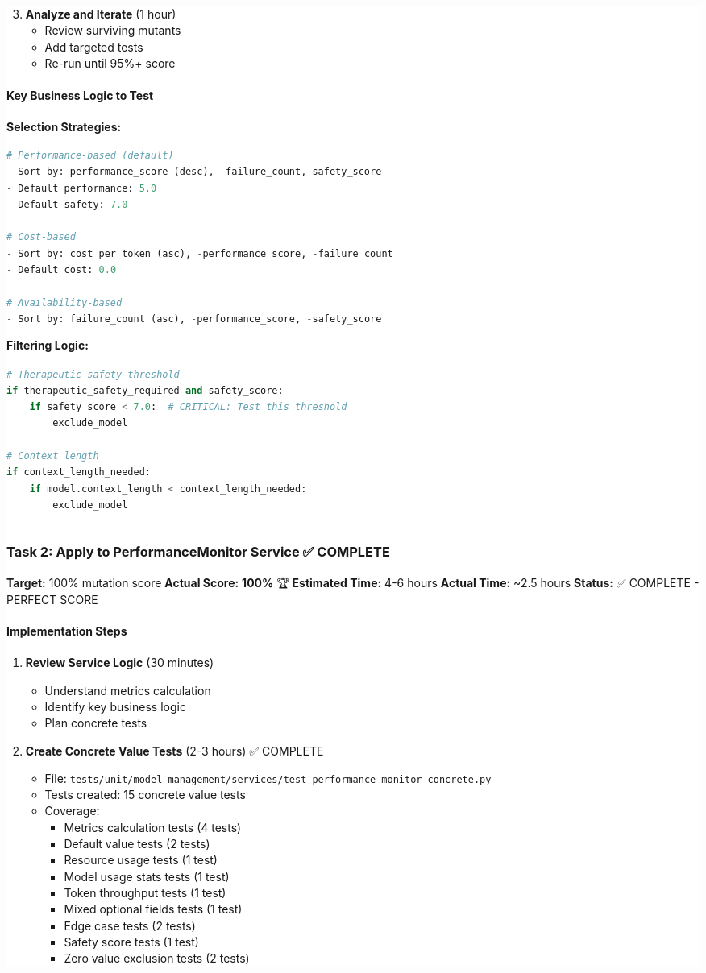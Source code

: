 3. **Analyze and Iterate** (1 hour)
   - Review surviving mutants
   - Add targeted tests
   - Re-run until 95%+ score

#### Key Business Logic to Test

**Selection Strategies:**
```python
# Performance-based (default)
- Sort by: performance_score (desc), -failure_count, safety_score
- Default performance: 5.0
- Default safety: 7.0

# Cost-based
- Sort by: cost_per_token (asc), -performance_score, -failure_count
- Default cost: 0.0

# Availability-based
- Sort by: failure_count (asc), -performance_score, -safety_score
```

**Filtering Logic:**
```python
# Therapeutic safety threshold
if therapeutic_safety_required and safety_score:
    if safety_score < 7.0:  # CRITICAL: Test this threshold
        exclude_model

# Context length
if context_length_needed:
    if model.context_length < context_length_needed:
        exclude_model
```

---

### Task 2: Apply to PerformanceMonitor Service ✅ COMPLETE

**Target:** 100% mutation score
**Actual Score:** **100%** 🏆
**Estimated Time:** 4-6 hours
**Actual Time:** ~2.5 hours
**Status:** ✅ COMPLETE - PERFECT SCORE

#### Implementation Steps

1. **Review Service Logic** (30 minutes)
   - Understand metrics calculation
   - Identify key business logic
   - Plan concrete tests

2. **Create Concrete Value Tests** (2-3 hours) ✅ COMPLETE
   - File: `tests/unit/model_management/services/test_performance_monitor_concrete.py`
   - Tests created: 15 concrete value tests
   - Coverage:
     - Metrics calculation tests (4 tests)
     - Default value tests (2 tests)
     - Resource usage tests (1 test)
     - Model usage stats tests (1 test)
     - Token throughput tests (1 test)
     - Mixed optional fields tests (1 test)
     - Edge case tests (2 tests)
     - Safety score tests (1 test)
     - Zero value exclusion tests (2 tests)

